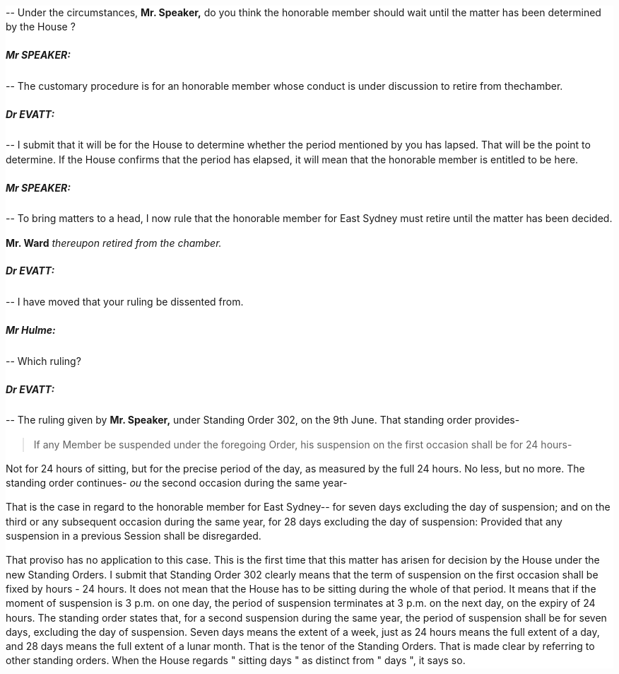 -- Under the circumstances,  **Mr. Speaker,**  do you think the honorable member should wait until the matter has been determined by the House ? 

##### Mr SPEAKER:

-- The customary procedure is for an honorable member whose conduct is under discussion to retire from thechamber. 

##### Dr EVATT:

-- I submit that it will be for the House to determine whether the period mentioned by you has lapsed. That will be the point to determine. If the House confirms that the period has elapsed, it will mean that the honorable member is entitled to be here. 

##### Mr SPEAKER:

-- To bring matters to a head, I now rule that the honorable member for East Sydney must retire until the matter has been decided. 


 **Mr. Ward** 
 *thereupon retired from the chamber.* 


##### Dr EVATT:

-- I have moved that your ruling be dissented from. 

##### Mr Hulme:

--  Which ruling? 

##### Dr EVATT:

-- The ruling given by  **Mr. Speaker,**  under Standing Order 302, on the 9th June. That standing order provides- 

  >If any Member be suspended under the foregoing Order, his suspension on the first occasion shall be for 24 hours- 

Not for 24 hours of sitting, but for the precise period of the day, as measured by the full 24 hours. No less, but no more. The standing order continues-  *ou*  the second occasion during the same year- 

That is the case in regard to the honorable member for East Sydney--  for seven days excluding the day of suspension; and on the third or any subsequent occasion during the same year, for 28 days excluding the day of suspension: Provided that any suspension in a previous Session shall be disregarded. 

That proviso has no application to this case. This is the first time that this matter has arisen for decision by the House under the new Standing Orders. I submit that Standing Order 302 clearly means that the term of suspension on the first occasion shall be fixed by hours - 24 hours. It does not mean that the House has to be sitting during the whole of that period. It means that if the moment of suspension is 3 p.m. on one day, the period of suspension terminates at 3 p.m. on the next day, on the expiry of 24 hours. The standing order states that, for a second suspension during the same year, the period of suspension shall be for seven days, excluding the day of suspension. Seven days means the extent of a week, just as 24 hours means the full extent of a day, and 28 days means the full extent of a lunar month. That is the tenor of the Standing Orders. That is made clear by referring to other standing orders. When the House regards " sitting days " as distinct from " days ", it says so. 
